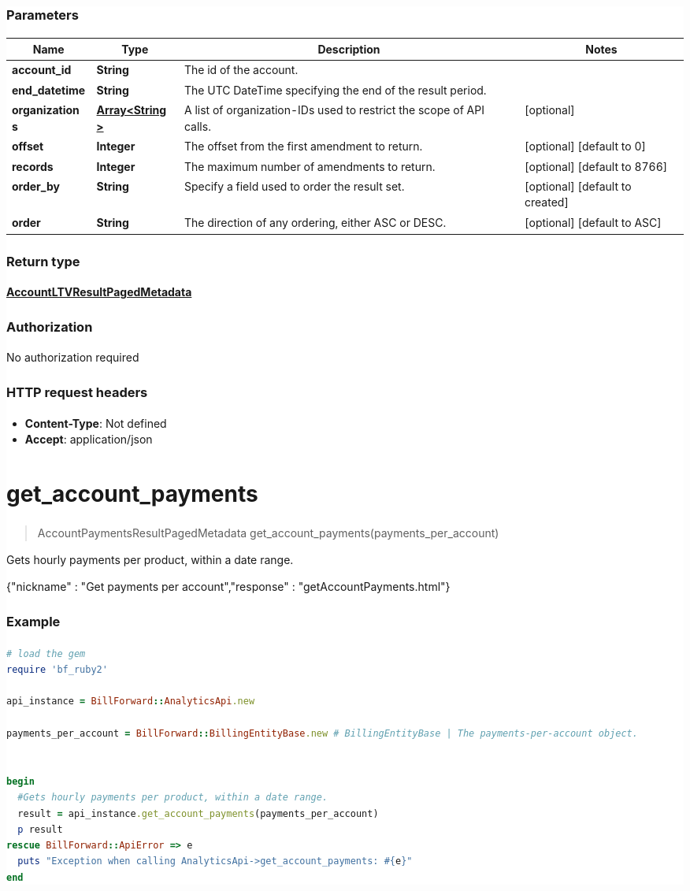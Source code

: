 ### Parameters

Name | Type | Description  | Notes
------------- | ------------- | ------------- | -------------
 **account_id** | **String**| The id of the account. | 
 **end_datetime** | **String**| The UTC DateTime specifying the end of the result period. | 
 **organizations** | [**Array&lt;String&gt;**](String.md)| A list of organization-IDs used to restrict the scope of API calls. | [optional] 
 **offset** | **Integer**| The offset from the first amendment to return. | [optional] [default to 0]
 **records** | **Integer**| The maximum number of amendments to return. | [optional] [default to 8766]
 **order_by** | **String**| Specify a field used to order the result set. | [optional] [default to created]
 **order** | **String**| The direction of any ordering, either ASC or DESC. | [optional] [default to ASC]

### Return type

[**AccountLTVResultPagedMetadata**](AccountLTVResultPagedMetadata.md)

### Authorization

No authorization required

### HTTP request headers

 - **Content-Type**: Not defined
 - **Accept**: application/json



# **get_account_payments**
> AccountPaymentsResultPagedMetadata get_account_payments(payments_per_account)

Gets hourly payments per product, within a date range.

{\"nickname\" : \"Get payments per account\",\"response\" : \"getAccountPayments.html\"}

### Example
```ruby
# load the gem
require 'bf_ruby2'

api_instance = BillForward::AnalyticsApi.new

payments_per_account = BillForward::BillingEntityBase.new # BillingEntityBase | The payments-per-account object.


begin
  #Gets hourly payments per product, within a date range.
  result = api_instance.get_account_payments(payments_per_account)
  p result
rescue BillForward::ApiError => e
  puts "Exception when calling AnalyticsApi->get_account_payments: #{e}"
end
```
